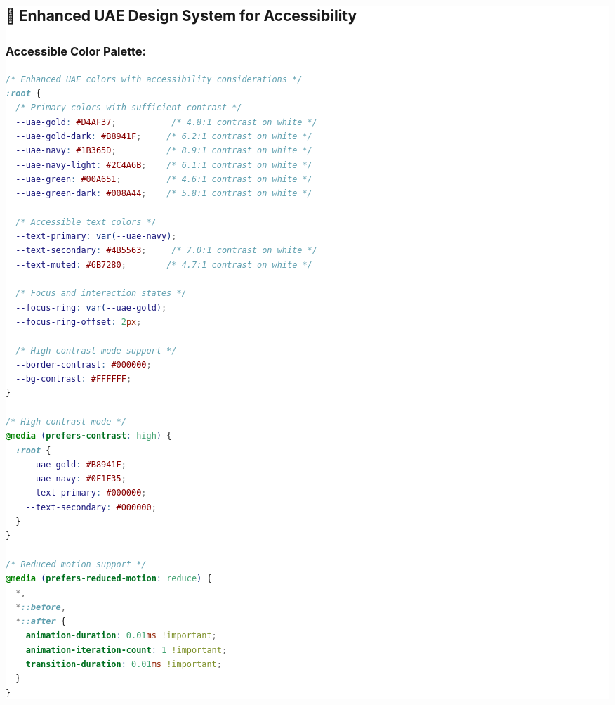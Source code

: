 ## 🎨 **Enhanced UAE Design System for Accessibility**

### **Accessible Color Palette:**

```css
/* Enhanced UAE colors with accessibility considerations */
:root {
  /* Primary colors with sufficient contrast */
  --uae-gold: #D4AF37;           /* 4.8:1 contrast on white */
  --uae-gold-dark: #B8941F;     /* 6.2:1 contrast on white */
  --uae-navy: #1B365D;          /* 8.9:1 contrast on white */
  --uae-navy-light: #2C4A6B;    /* 6.1:1 contrast on white */
  --uae-green: #00A651;         /* 4.6:1 contrast on white */
  --uae-green-dark: #008A44;    /* 5.8:1 contrast on white */
  
  /* Accessible text colors */
  --text-primary: var(--uae-navy);
  --text-secondary: #4B5563;     /* 7.0:1 contrast on white */
  --text-muted: #6B7280;        /* 4.7:1 contrast on white */
  
  /* Focus and interaction states */
  --focus-ring: var(--uae-gold);
  --focus-ring-offset: 2px;
  
  /* High contrast mode support */
  --border-contrast: #000000;
  --bg-contrast: #FFFFFF;
}

/* High contrast mode */
@media (prefers-contrast: high) {
  :root {
    --uae-gold: #B8941F;
    --uae-navy: #0F1F35;
    --text-primary: #000000;
    --text-secondary: #000000;
  }
}

/* Reduced motion support */
@media (prefers-reduced-motion: reduce) {
  *,
  *::before,
  *::after {
    animation-duration: 0.01ms !important;
    animation-iteration-count: 1 !important;
    transition-duration: 0.01ms !important;
  }
}
```
